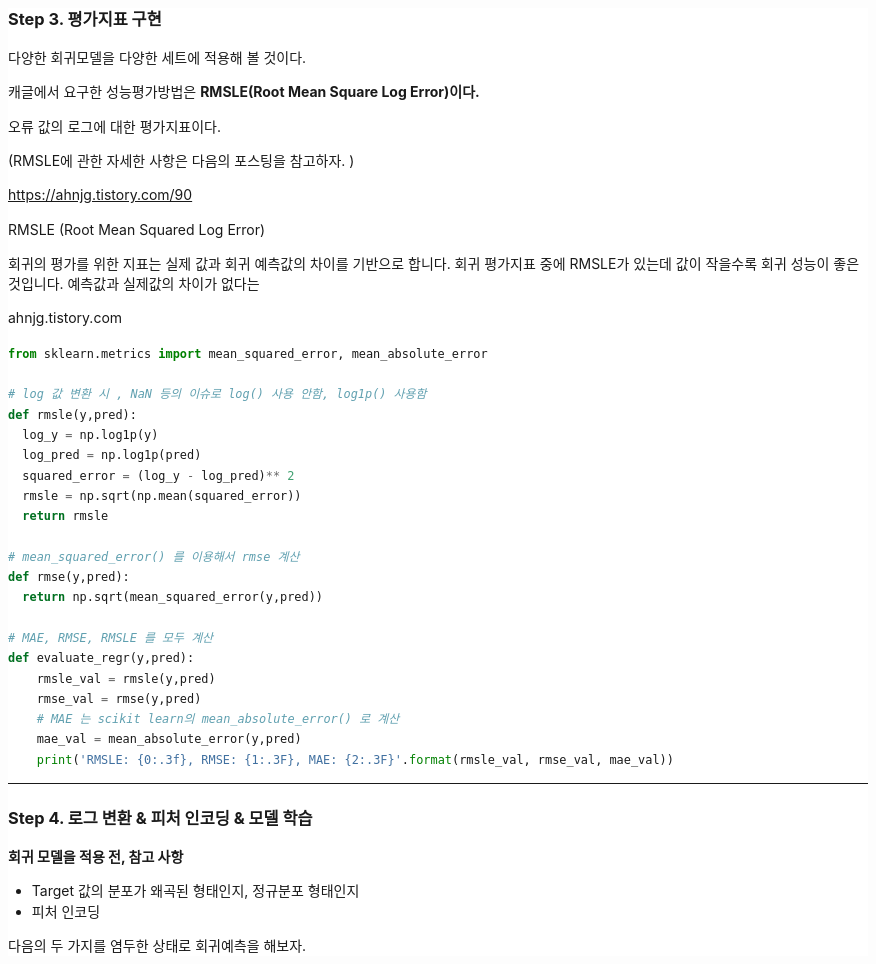 
### **Step 3. 평가지표 구현**



다양한 회귀모델을 다양한 세트에 적용해 볼 것이다.

캐글에서 요구한 성능평가방법은 **RMSLE(Root Mean Square Log Error)이다.**

오류 값의 로그에 대한 평가지표이다.

(RMSLE에 관한 자세한 사항은 다음의 포스팅을 참고하자. )

https://ahnjg.tistory.com/90

 

RMSLE (Root Mean Squared Log Error)

회귀의 평가를 위한 지표는 실제 값과 회귀 예측값의 차이를 기반으로 합니다. 회귀 평가지표 중에 RMSLE가 있는데 값이 작을수록 회귀 성능이 좋은 것입니다. 예측값과 실제값의 차이가 없다는

ahnjg.tistory.com

```python
from sklearn.metrics import mean_squared_error, mean_absolute_error

# log 값 변환 시 , NaN 등의 이슈로 log() 사용 안함, log1p() 사용함
def rmsle(y,pred):
  log_y = np.log1p(y)
  log_pred = np.log1p(pred)
  squared_error = (log_y - log_pred)** 2
  rmsle = np.sqrt(np.mean(squared_error))
  return rmsle

# mean_squared_error() 를 이용해서 rmse 계산
def rmse(y,pred):
  return np.sqrt(mean_squared_error(y,pred))

# MAE, RMSE, RMSLE 를 모두 계산
def evaluate_regr(y,pred):
    rmsle_val = rmsle(y,pred)
    rmse_val = rmse(y,pred)
    # MAE 는 scikit learn의 mean_absolute_error() 로 계산
    mae_val = mean_absolute_error(y,pred)
    print('RMSLE: {0:.3f}, RMSE: {1:.3F}, MAE: {2:.3F}'.format(rmsle_val, rmse_val, mae_val))
```

------

### **Step 4. 로그 변환 & 피처 인코딩 & 모델 학습**

**회귀 모델을 적용 전, 참고 사항**

- Target 값의 분포가 왜곡된 형태인지, 정규분포 형태인지
- 피처 인코딩

다음의 두 가지를 염두한 상태로 회귀예측을 해보자.
